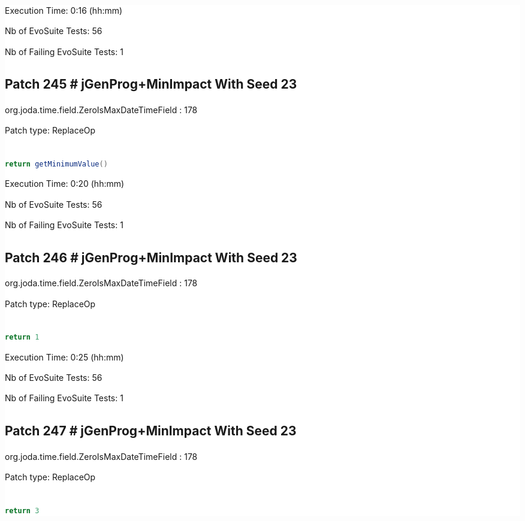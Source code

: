 
Execution Time: 0:16 (hh:mm) 

Nb of EvoSuite Tests: 56

Nb of Failing EvoSuite Tests: 1



## Patch 245 #  jGenProg+MinImpact With Seed 23

org.joda.time.field.ZeroIsMaxDateTimeField : 178

Patch type: ReplaceOp

```Java

return getMinimumValue()

```


Execution Time: 0:20 (hh:mm) 

Nb of EvoSuite Tests: 56

Nb of Failing EvoSuite Tests: 1



## Patch 246 #  jGenProg+MinImpact With Seed 23

org.joda.time.field.ZeroIsMaxDateTimeField : 178

Patch type: ReplaceOp

```Java

return 1

```


Execution Time: 0:25 (hh:mm) 

Nb of EvoSuite Tests: 56

Nb of Failing EvoSuite Tests: 1



## Patch 247 #  jGenProg+MinImpact With Seed 23

org.joda.time.field.ZeroIsMaxDateTimeField : 178

Patch type: ReplaceOp

```Java

return 3

```
